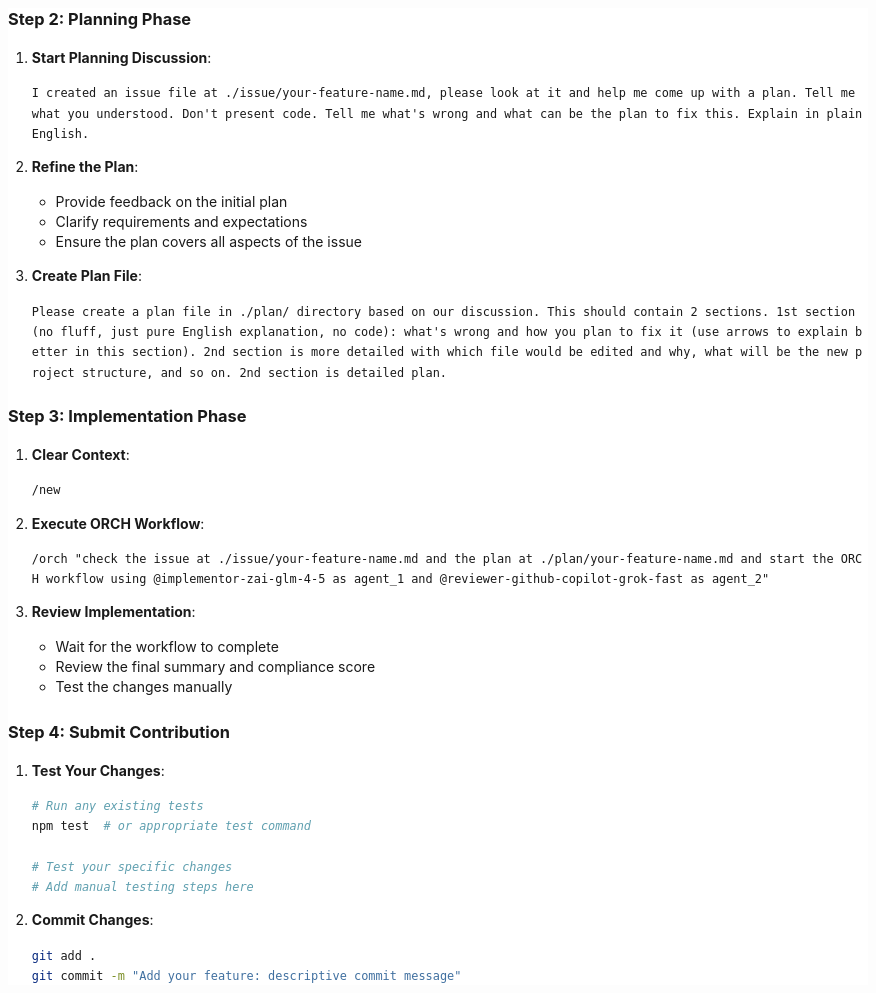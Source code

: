 ### Step 2: Planning Phase

1. **Start Planning Discussion**:
   ```
   I created an issue file at ./issue/your-feature-name.md, please look at it and help me come up with a plan. Tell me what you understood. Don't present code. Tell me what's wrong and what can be the plan to fix this. Explain in plain English.
   ```

2. **Refine the Plan**:
   - Provide feedback on the initial plan
   - Clarify requirements and expectations
   - Ensure the plan covers all aspects of the issue

3. **Create Plan File**:
   ```
   Please create a plan file in ./plan/ directory based on our discussion. This should contain 2 sections. 1st section (no fluff, just pure English explanation, no code): what's wrong and how you plan to fix it (use arrows to explain better in this section). 2nd section is more detailed with which file would be edited and why, what will be the new project structure, and so on. 2nd section is detailed plan.
   ```

### Step 3: Implementation Phase

1. **Clear Context**:
   ```
   /new
   ```

2. **Execute ORCH Workflow**:
   ```
   /orch "check the issue at ./issue/your-feature-name.md and the plan at ./plan/your-feature-name.md and start the ORCH workflow using @implementor-zai-glm-4-5 as agent_1 and @reviewer-github-copilot-grok-fast as agent_2"
   ```

3. **Review Implementation**:
   - Wait for the workflow to complete
   - Review the final summary and compliance score
   - Test the changes manually

### Step 4: Submit Contribution

1. **Test Your Changes**:
   ```bash
   # Run any existing tests
   npm test  # or appropriate test command
   
   # Test your specific changes
   # Add manual testing steps here
   ```

2. **Commit Changes**:
   ```bash
   git add .
   git commit -m "Add your feature: descriptive commit message"
   ```

